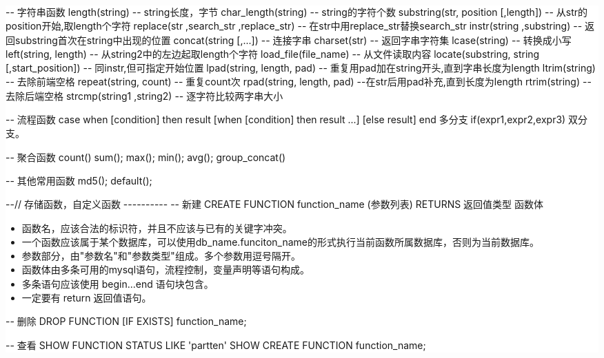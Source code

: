 -- 字符串函数
length(string) -- string长度，字节
char_length(string) -- string的字符个数
substring(str, position [,length]) -- 从str的position开始,取length个字符
replace(str ,search_str ,replace_str) -- 在str中用replace_str替换search_str
instr(string ,substring) -- 返回substring首次在string中出现的位置
concat(string [,...]) -- 连接字串
charset(str) -- 返回字串字符集
lcase(string) -- 转换成小写
left(string, length) -- 从string2中的左边起取length个字符
load_file(file_name) -- 从文件读取内容
locate(substring, string [,start_position]) -- 同instr,但可指定开始位置
lpad(string, length, pad) -- 重复用pad加在string开头,直到字串长度为length
ltrim(string) -- 去除前端空格
repeat(string, count) -- 重复count次
rpad(string, length, pad) --在str后用pad补充,直到长度为length
rtrim(string) -- 去除后端空格
strcmp(string1 ,string2) -- 逐字符比较两字串大小

-- 流程函数
case when [condition] then result [when [condition] then result ...] [else result] end 多分支
if(expr1,expr2,expr3) 双分支。

-- 聚合函数
count()
sum();
max();
min();
avg();
group_concat()

-- 其他常用函数
md5();
default();


--// 存储函数，自定义函数 ----------
-- 新建
 CREATE FUNCTION function_name (参数列表) RETURNS 返回值类型
 函数体

 - 函数名，应该合法的标识符，并且不应该与已有的关键字冲突。
 - 一个函数应该属于某个数据库，可以使用db_name.funciton_name的形式执行当前函数所属数据库，否则为当前数据库。
 - 参数部分，由"参数名"和"参数类型"组成。多个参数用逗号隔开。
 - 函数体由多条可用的mysql语句，流程控制，变量声明等语句构成。
 - 多条语句应该使用 begin...end 语句块包含。
 - 一定要有 return 返回值语句。

-- 删除
 DROP FUNCTION [IF EXISTS] function_name;

-- 查看
 SHOW FUNCTION STATUS LIKE 'partten'
 SHOW CREATE FUNCTION function_name;
